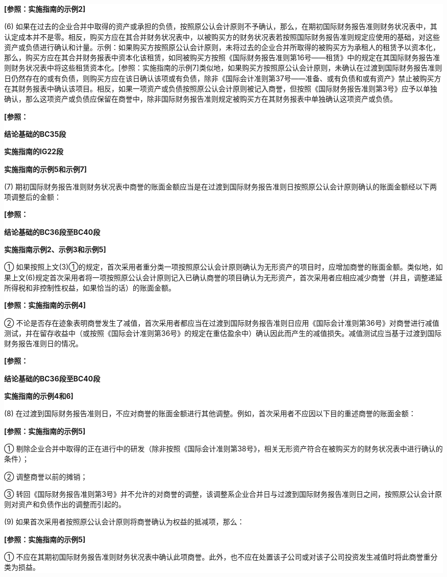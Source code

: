 **[参照：实施指南的示例2]**

(6)
如果在过去的企业合并中取得的资产或承担的负债，按照原公认会计原则不予确认，那么，在期初国际财务报告准则财务状况表中，其认定成本并不是零。相反，购买方应在其合并财务状况表中，以被购买方的财务状况表若按照国际财务报告准则规定应使用的基础，对这些资产或负债进行确认和计量。示例：如果购买方按照原公认会计原则，未将过去的企业合并所取得的被购买方为承租人的租赁予以资本化，那么，购买方应在其合并财务报表中资本化该租赁，如同被购买方按照《国际财务报告准则第16号——租赁》中的规定在其国际财务报告准则财务状况表中将这些租赁资本化。[参照：实施指南的示例7]类似地，如果购买方按照原公认会计原则，未确认在过渡到国际财务报告准则日仍然存在的或有负债，则购买方应在该日确认该项或有负债，除非《国际会计准则第37号——准备、或有负债和或有资产》禁止被购买方在其财务报表中确认该项目。相反，如果一项资产或负债按照原公认会计原则被记入商誉，但按照《国际财务报告准则第3号》应予以单独确认，那么这项资产或负债应保留在商誉中，除非国际财务报告准则规定被购买方在其财务报表中单独确认这项资产或负债。

**[参照：**

**结论基础的BC35段**

**实施指南的IG22段**

**实施指南的示例5和示例7]**

(7)
期初国际财务报告准则财务状况表中商誉的账面金额应当是在过渡到国际财务报告准则日按照原公认会计原则确认的账面金额经以下两项调整后的金额：

**[参照：**

**结论基础的BC36段至BC40段**

**实施指南示例2、示例3和示例5]**

①
如果按照上文(3)①的规定，首次采用者重分类一项按照原公认会计原则确认为无形资产的项目时，应增加商誉的账面金额。类似地，如果上文(6)规定首次采用者将一项按照原公认会计原则记入已确认商誉的项目确认为无形资产，首次采用者应相应减少商誉（并且，调整递延所得税和非控制性权益，如果恰当的话）的账面金额。

**[参照：实施指南的示例4]**

②
不论是否存在迹象表明商誉发生了减值，首次采用者都应当在过渡到国际财务报告准则日应用《国际会计准则第36号》对商誉进行减值测试，并在留存收益中（或按照《国际会计准则第36号》的规定在重估盈余中）确认因此而产生的减值损失。减值测试应当基于过渡到国际财务报告准则日的情况。

**[参照：**

**结论基础的BC36段至BC40段**

**实施指南的示例4和6]**

(8)
在过渡到国际财务报告准则日，不应对商誉的账面金额进行其他调整。例如，首次采用者不应因以下目的重述商誉的账面金额：

**[参照：实施指南的示例5]**

①
剔除企业合并中取得的正在进行中的研发（除非按照《国际会计准则第38号》，相关无形资产符合在被购买方的财务状况表中进行确认的条件）；

② 调整商誉以前的摊销；

③
转回《国际财务报告准则第3号》并不允许的对商誉的调整，该调整系企业合并日与过渡到国际财务报告准则日之间，按照原公认会计原则对资产和负债作出的调整而引起的。

(9) 如果首次采用者按照原公认会计原则将商誉确认为权益的抵减项，那么：

**[参照：实施指南的示例5]**

①
不应在其期初国际财务报告准则财务状况表中确认此项商誉。此外，也不应在处置该子公司或对该子公司投资发生减值时将此商誉重分类为损益。


[^1]: 解释公告由于2010年修订的《国际财务报告准则基金会章程》带来的名称变动，相应修订了国际财务报告准则的定义。
[^2]: 这种变动包括：如果商誉没有按原公认会计原则确认为一项资产，则从无形资产重分类转出或重分类为无形资产。这种情况产生于如果按原公认会计原则：(1)主体直接从权益中扣减商誉，或者(2)主体未将企业合并作为收购处理。